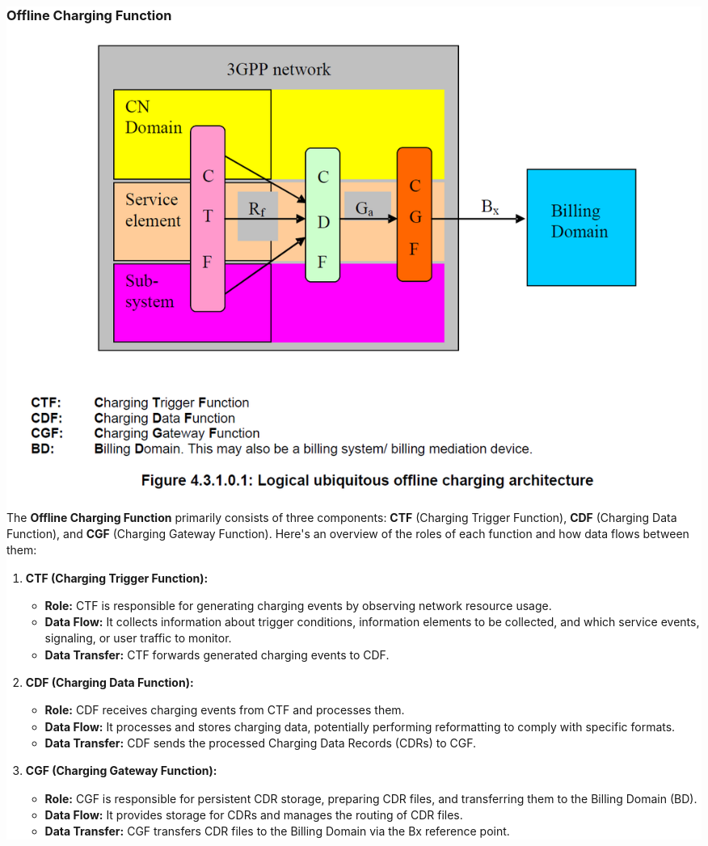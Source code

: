 ### Offline Charging Function
![](./offline_charging_func.png)

The **Offline Charging Function** primarily consists of three components: **CTF** (Charging Trigger Function), **CDF** (Charging Data Function), and **CGF** (Charging Gateway Function). Here's an overview of the roles of each function and how data flows between them:

1. **CTF (Charging Trigger Function):**
   - **Role:** CTF is responsible for generating charging events by observing network resource usage.
   - **Data Flow:** It collects information about trigger conditions, information elements to be collected, and which service events, signaling, or user traffic to monitor.
   - **Data Transfer:** CTF forwards generated charging events to CDF.

2. **CDF (Charging Data Function):**
   - **Role:** CDF receives charging events from CTF and processes them.
   - **Data Flow:** It processes and stores charging data, potentially performing reformatting to comply with specific formats.
   - **Data Transfer:** CDF sends the processed Charging Data Records (CDRs) to CGF.

3. **CGF (Charging Gateway Function):**
   - **Role:** CGF is responsible for persistent CDR storage, preparing CDR files, and transferring them to the Billing Domain (BD).
   - **Data Flow:** It provides storage for CDRs and manages the routing of CDR files.
   - **Data Transfer:** CGF transfers CDR files to the Billing Domain via the Bx reference point.
